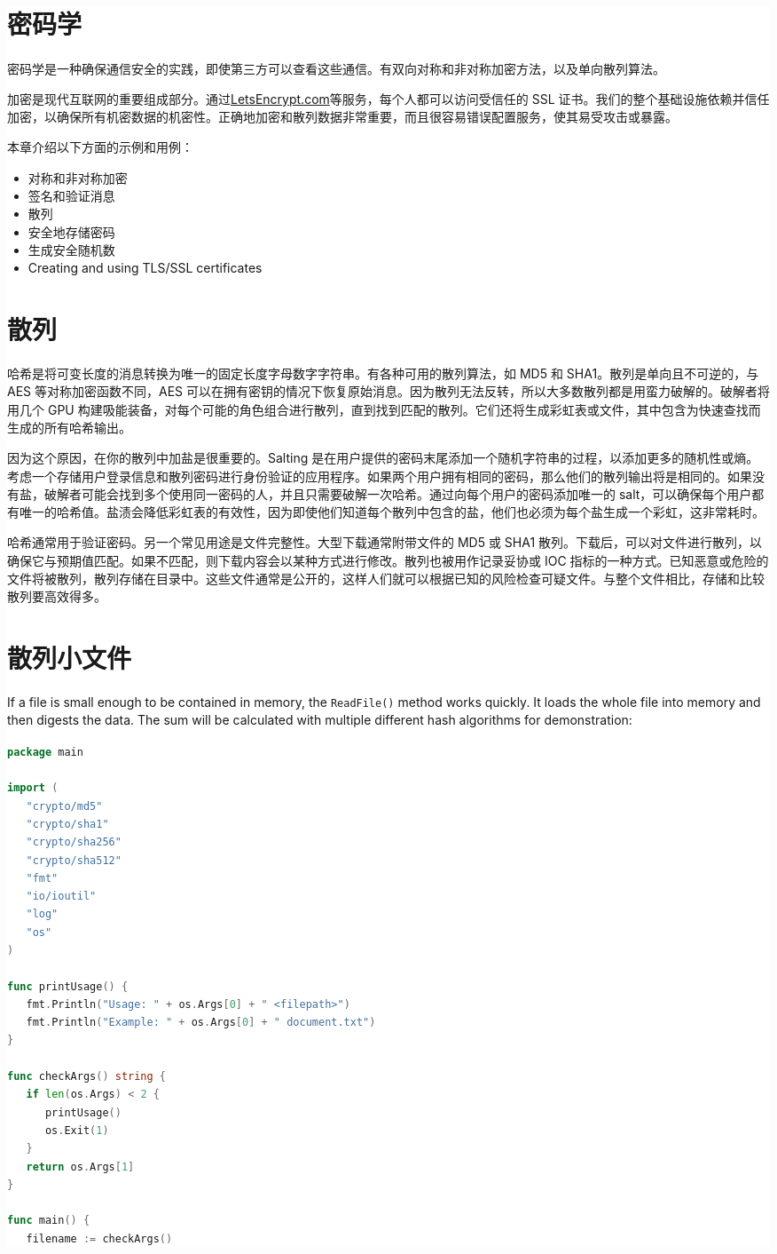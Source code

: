 # 密码学

密码学是一种确保通信安全的实践，即使第三方可以查看这些通信。有双向对称和非对称加密方法，以及单向散列算法。

加密是现代互联网的重要组成部分。通过[LetsEncrypt.com](http://www.LetsEncrypt.com)等服务，每个人都可以访问受信任的 SSL 证书。我们的整个基础设施依赖并信任加密，以确保所有机密数据的机密性。正确地加密和散列数据非常重要，而且很容易错误配置服务，使其易受攻击或暴露。

本章介绍以下方面的示例和用例：

*   对称和非对称加密
*   签名和验证消息
*   散列
*   安全地存储密码
*   生成安全随机数
*   Creating and using TLS/SSL certificates

# 散列

哈希是将可变长度的消息转换为唯一的固定长度字母数字字符串。有各种可用的散列算法，如 MD5 和 SHA1。散列是单向且不可逆的，与 AES 等对称加密函数不同，AES 可以在拥有密钥的情况下恢复原始消息。因为散列无法反转，所以大多数散列都是用蛮力破解的。破解者将用几个 GPU 构建吸能装备，对每个可能的角色组合进行散列，直到找到匹配的散列。它们还将生成彩虹表或文件，其中包含为快速查找而生成的所有哈希输出。

因为这个原因，在你的散列中加盐是很重要的。Salting 是在用户提供的密码末尾添加一个随机字符串的过程，以添加更多的随机性或熵。考虑一个存储用户登录信息和散列密码进行身份验证的应用程序。如果两个用户拥有相同的密码，那么他们的散列输出将是相同的。如果没有盐，破解者可能会找到多个使用同一密码的人，并且只需要破解一次哈希。通过向每个用户的密码添加唯一的 salt，可以确保每个用户都有唯一的哈希值。盐渍会降低彩虹表的有效性，因为即使他们知道每个散列中包含的盐，他们也必须为每个盐生成一个彩虹，这非常耗时。

哈希通常用于验证密码。另一个常见用途是文件完整性。大型下载通常附带文件的 MD5 或 SHA1 散列。下载后，可以对文件进行散列，以确保它与预期值匹配。如果不匹配，则下载内容会以某种方式进行修改。散列也被用作记录妥协或 IOC 指标的一种方式。已知恶意或危险的文件将被散列，散列存储在目录中。这些文件通常是公开的，这样人们就可以根据已知的风险检查可疑文件。与整个文件相比，存储和比较散列要高效得多。

# 散列小文件

If a file is small enough to be contained in memory, the `ReadFile()` method works quickly. It loads the whole file into memory and then digests the data. The sum will be calculated with multiple different hash algorithms for demonstration:

```go
package main

import (
   "crypto/md5"
   "crypto/sha1"
   "crypto/sha256"
   "crypto/sha512"
   "fmt"
   "io/ioutil"
   "log"
   "os"
)

func printUsage() {
   fmt.Println("Usage: " + os.Args[0] + " <filepath>")
   fmt.Println("Example: " + os.Args[0] + " document.txt")
}

func checkArgs() string {
   if len(os.Args) < 2 {
      printUsage()
      os.Exit(1)
   }
   return os.Args[1]
}

func main() {
   filename := checkArgs()
```